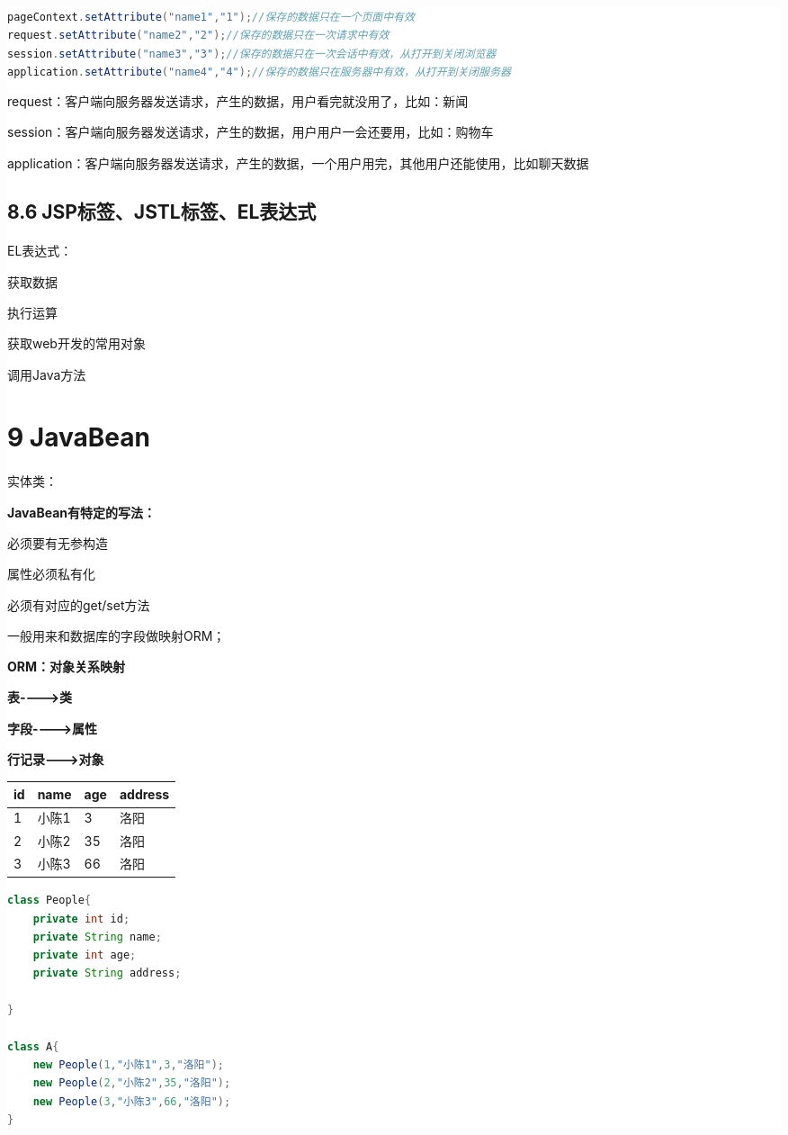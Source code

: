 ```java
pageContext.setAttribute("name1","1");//保存的数据只在一个页面中有效
request.setAttribute("name2","2");//保存的数据只在一次请求中有效
session.setAttribute("name3","3");//保存的数据只在一次会话中有效，从打开到关闭浏览器
application.setAttribute("name4","4");//保存的数据只在服务器中有效，从打开到关闭服务器
```

request：客户端向服务器发送请求，产生的数据，用户看完就没用了，比如：新闻

session：客户端向服务器发送请求，产生的数据，用户用户一会还要用，比如：购物车

application：客户端向服务器发送请求，产生的数据，一个用户用完，其他用户还能使用，比如聊天数据



## 8.6 JSP标签、JSTL标签、EL表达式

EL表达式：

获取数据

执行运算

获取web开发的常用对象

调用Java方法

# 9 JavaBean

实体类：

**JavaBean有特定的写法：**

必须要有无参构造

属性必须私有化

必须有对应的get/set方法

一般用来和数据库的字段做映射ORM；

**ORM：对象关系映射**

**表---->类**

**字段---->属性**

**行记录--->对象**

| id   | name  | age  | address |
| ---- | ----- | ---- | ------- |
| 1    | 小陈1 | 3    | 洛阳    |
| 2    | 小陈2 | 35   | 洛阳    |
| 3    | 小陈3 | 66   | 洛阳    |

```java
class People{
    private int id;
    private String name;
    private int age;
    private String address;
    
}

class A{
    new People(1,"小陈1",3,"洛阳");
    new People(2,"小陈2",35,"洛阳");
    new People(3,"小陈3",66,"洛阳");
}
```
